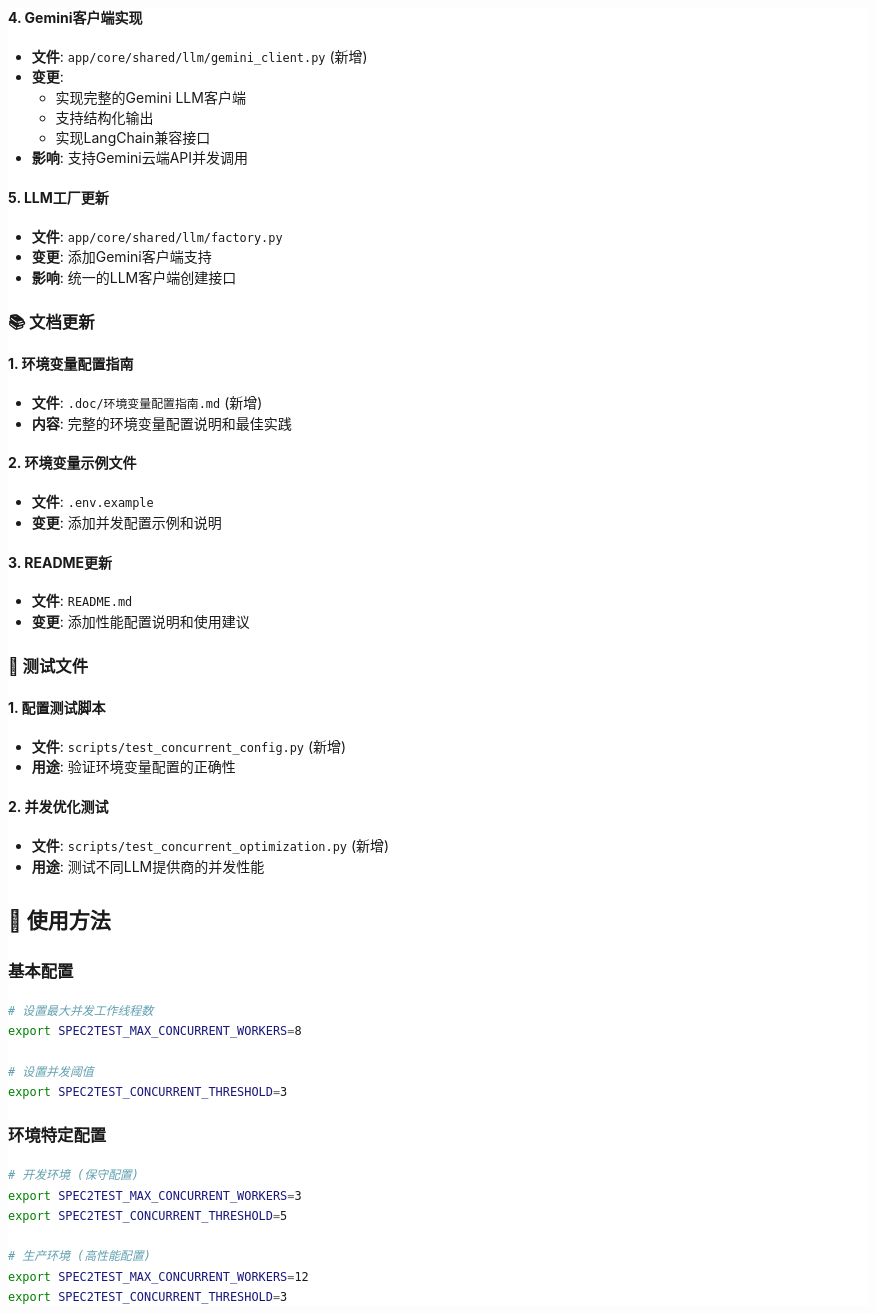 #### 4. Gemini客户端实现
- **文件**: `app/core/shared/llm/gemini_client.py` (新增)
- **变更**: 
  - 实现完整的Gemini LLM客户端
  - 支持结构化输出
  - 实现LangChain兼容接口
- **影响**: 支持Gemini云端API并发调用

#### 5. LLM工厂更新
- **文件**: `app/core/shared/llm/factory.py`
- **变更**: 添加Gemini客户端支持
- **影响**: 统一的LLM客户端创建接口

### 📚 文档更新

#### 1. 环境变量配置指南
- **文件**: `.doc/环境变量配置指南.md` (新增)
- **内容**: 完整的环境变量配置说明和最佳实践

#### 2. 环境变量示例文件
- **文件**: `.env.example`
- **变更**: 添加并发配置示例和说明

#### 3. README更新
- **文件**: `README.md`
- **变更**: 添加性能配置说明和使用建议

### 🧪 测试文件

#### 1. 配置测试脚本
- **文件**: `scripts/test_concurrent_config.py` (新增)
- **用途**: 验证环境变量配置的正确性

#### 2. 并发优化测试
- **文件**: `scripts/test_concurrent_optimization.py` (新增)
- **用途**: 测试不同LLM提供商的并发性能

## 🎯 使用方法

### 基本配置
```bash
# 设置最大并发工作线程数
export SPEC2TEST_MAX_CONCURRENT_WORKERS=8

# 设置并发阈值
export SPEC2TEST_CONCURRENT_THRESHOLD=3
```

### 环境特定配置
```bash
# 开发环境 (保守配置)
export SPEC2TEST_MAX_CONCURRENT_WORKERS=3
export SPEC2TEST_CONCURRENT_THRESHOLD=5

# 生产环境 (高性能配置)
export SPEC2TEST_MAX_CONCURRENT_WORKERS=12
export SPEC2TEST_CONCURRENT_THRESHOLD=3
```
